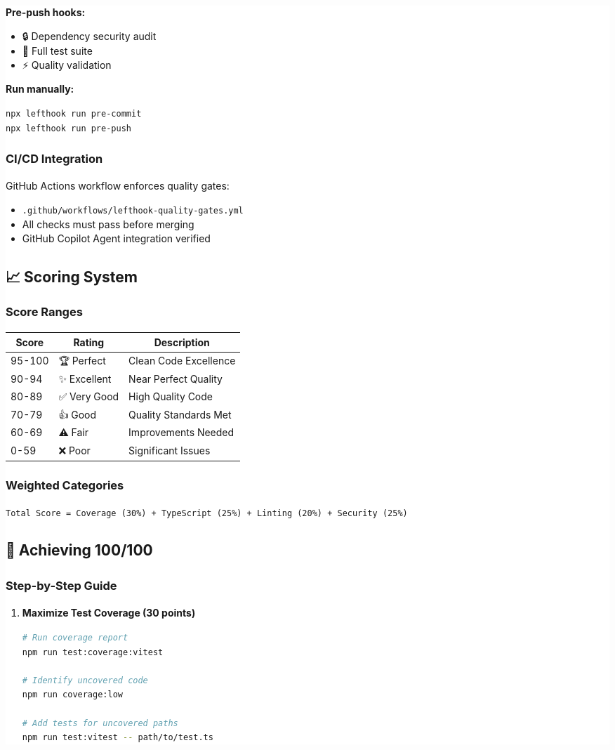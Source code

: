 **Pre-push hooks:**
- 🔒 Dependency security audit
- 🧪 Full test suite
- ⚡ Quality validation

**Run manually:**
```bash
npx lefthook run pre-commit
npx lefthook run pre-push
```

### CI/CD Integration

GitHub Actions workflow enforces quality gates:
- `.github/workflows/lefthook-quality-gates.yml`
- All checks must pass before merging
- GitHub Copilot Agent integration verified

## 📈 Scoring System

### Score Ranges

| Score | Rating | Description |
|-------|--------|-------------|
| 95-100 | 🏆 Perfect | Clean Code Excellence |
| 90-94 | ✨ Excellent | Near Perfect Quality |
| 80-89 | ✅ Very Good | High Quality Code |
| 70-79 | 👍 Good | Quality Standards Met |
| 60-69 | ⚠️ Fair | Improvements Needed |
| 0-59 | ❌ Poor | Significant Issues |

### Weighted Categories

```
Total Score = Coverage (30%) + TypeScript (25%) + Linting (20%) + Security (25%)
```

## 🎯 Achieving 100/100

### Step-by-Step Guide

1. **Maximize Test Coverage (30 points)**
   ```bash
   # Run coverage report
   npm run test:coverage:vitest

   # Identify uncovered code
   npm run coverage:low

   # Add tests for uncovered paths
   npm run test:vitest -- path/to/test.ts
   ```
